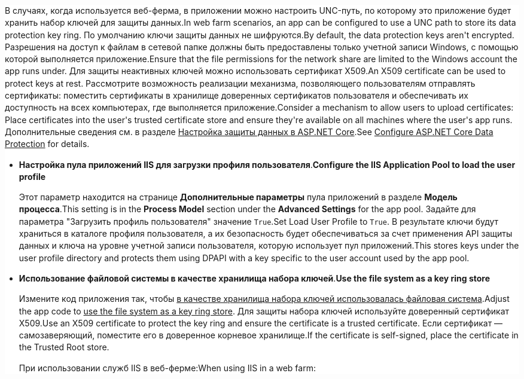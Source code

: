   <span data-ttu-id="815f7-372">В случаях, когда используется веб-ферма, в приложении можно настроить UNC-путь, по которому это приложение будет хранить набор ключей для защиты данных.</span><span class="sxs-lookup"><span data-stu-id="815f7-372">In web farm scenarios, an app can be configured to use a UNC path to store its data protection key ring.</span></span> <span data-ttu-id="815f7-373">По умолчанию ключи защиты данных не шифруются.</span><span class="sxs-lookup"><span data-stu-id="815f7-373">By default, the data protection keys aren't encrypted.</span></span> <span data-ttu-id="815f7-374">Разрешения на доступ к файлам в сетевой папке должны быть предоставлены только учетной записи Windows, с помощью которой выполняется приложение.</span><span class="sxs-lookup"><span data-stu-id="815f7-374">Ensure that the file permissions for the network share are limited to the Windows account the app runs under.</span></span> <span data-ttu-id="815f7-375">Для защиты неактивных ключей можно использовать сертификат X509.</span><span class="sxs-lookup"><span data-stu-id="815f7-375">An X509 certificate can be used to protect keys at rest.</span></span> <span data-ttu-id="815f7-376">Рассмотрите возможность реализации механизма, позволяющего пользователям отправлять сертификаты: поместить сертификаты в хранилище доверенных сертификатов пользователя и обеспечивать их доступность на всех компьютерах, где выполняется приложение.</span><span class="sxs-lookup"><span data-stu-id="815f7-376">Consider a mechanism to allow users to upload certificates: Place certificates into the user's trusted certificate store and ensure they're available on all machines where the user's app runs.</span></span> <span data-ttu-id="815f7-377">Дополнительные сведения см. в разделе [Настройка защиты данных в ASP.NET Core](xref:security/data-protection/configuration/overview).</span><span class="sxs-lookup"><span data-stu-id="815f7-377">See [Configure ASP.NET Core Data Protection](xref:security/data-protection/configuration/overview) for details.</span></span>

* <span data-ttu-id="815f7-378">**Настройка пула приложений IIS для загрузки профиля пользователя**.</span><span class="sxs-lookup"><span data-stu-id="815f7-378">**Configure the IIS Application Pool to load the user profile**</span></span>

  <span data-ttu-id="815f7-379">Этот параметр находится на странице **Дополнительные параметры** пула приложений в разделе **Модель процесса**.</span><span class="sxs-lookup"><span data-stu-id="815f7-379">This setting is in the **Process Model** section under the **Advanced Settings** for the app pool.</span></span> <span data-ttu-id="815f7-380">Задайте для параметра "Загрузить профиль пользователя" значение `True`.</span><span class="sxs-lookup"><span data-stu-id="815f7-380">Set Load User Profile to `True`.</span></span> <span data-ttu-id="815f7-381">В результате ключи будут храниться в каталоге профиля пользователя, а их безопасность будет обеспечиваться за счет применения API защиты данных и ключа на уровне учетной записи пользователя, которую использует пул приложений.</span><span class="sxs-lookup"><span data-stu-id="815f7-381">This stores keys under the user profile directory and protects them using DPAPI with a key specific to the user account used by the app pool.</span></span>

* <span data-ttu-id="815f7-382">**Использование файловой системы в качестве хранилища набора ключей**.</span><span class="sxs-lookup"><span data-stu-id="815f7-382">**Use the file system as a key ring store**</span></span>

  <span data-ttu-id="815f7-383">Измените код приложения так, чтобы [в качестве хранилища набора ключей использовалась файловая система](xref:security/data-protection/configuration/overview).</span><span class="sxs-lookup"><span data-stu-id="815f7-383">Adjust the app code to [use the file system as a key ring store](xref:security/data-protection/configuration/overview).</span></span> <span data-ttu-id="815f7-384">Для защиты набора ключей используйте доверенный сертификат X509.</span><span class="sxs-lookup"><span data-stu-id="815f7-384">Use an X509 certificate to protect the key ring and ensure the certificate is a trusted certificate.</span></span> <span data-ttu-id="815f7-385">Если сертификат — самозаверяющий, поместите его в доверенное корневое хранилище.</span><span class="sxs-lookup"><span data-stu-id="815f7-385">If the certificate is self-signed, place the certificate in the Trusted Root store.</span></span>

  <span data-ttu-id="815f7-386">При использовании служб IIS в веб-ферме:</span><span class="sxs-lookup"><span data-stu-id="815f7-386">When using IIS in a web farm:</span></span>
